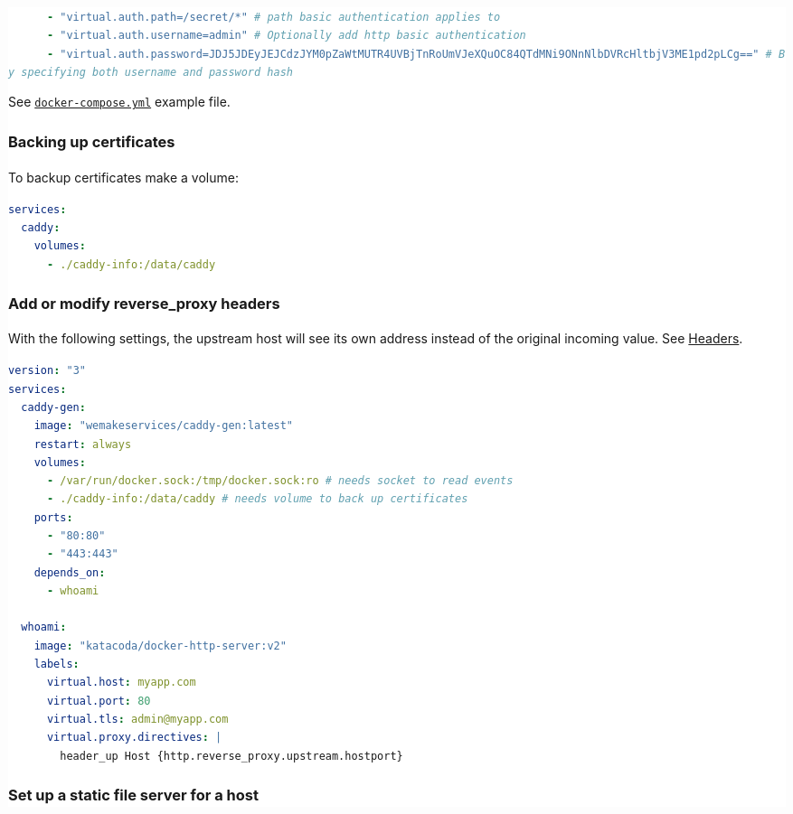 ```yaml
      - "virtual.auth.path=/secret/*" # path basic authentication applies to
      - "virtual.auth.username=admin" # Optionally add http basic authentication
      - "virtual.auth.password=JDJ5JDEyJEJCdzJYM0pZaWtMUTR4UVBjTnRoUmVJeXQuOC84QTdMNi9ONnNlbDVRcHltbjV3ME1pd2pLCg==" # By specifying both username and password hash
```

See [`docker-compose.yml`](https://github.com/wemake-services/caddy-gen/blob/master/example/docker-compose.yml) example file.

### Backing up certificates

To backup certificates make a volume:

```yaml
services:
  caddy:
    volumes:
      - ./caddy-info:/data/caddy
```

### Add or modify reverse_proxy headers 

With the following settings, the upstream host will see its own address instead
of the original incoming value. See [Headers](https://caddyserver.com/docs/caddyfile/directives/reverse_proxy#headers).

```yaml
version: "3"
services:
  caddy-gen:
    image: "wemakeservices/caddy-gen:latest"
    restart: always
    volumes:
      - /var/run/docker.sock:/tmp/docker.sock:ro # needs socket to read events
      - ./caddy-info:/data/caddy # needs volume to back up certificates
    ports:
      - "80:80"
      - "443:443"
    depends_on:
      - whoami

  whoami:
    image: "katacoda/docker-http-server:v2"
    labels:
      virtual.host: myapp.com
      virtual.port: 80
      virtual.tls: admin@myapp.com
      virtual.proxy.directives: |
        header_up Host {http.reverse_proxy.upstream.hostport}
```

### Set up a static file server for a host
